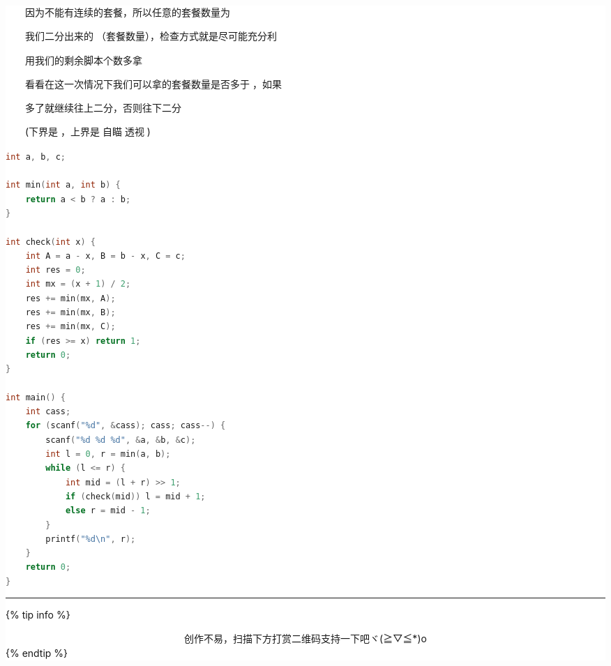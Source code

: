 &emsp;&emsp;因为不能有连续的套餐，所以任意的套餐数量为

&emsp;&emsp;我们⼆分出来的 （套餐数量），检查⽅式就是尽可能充分利

&emsp;&emsp;⽤我们的剩余脚本个数多拿

&emsp;&emsp;看看在这⼀次情况下我们可以拿的套餐数量是否多于 ，如果

&emsp;&emsp;多了就继续往上⼆分，否则往下⼆分

&emsp;&emsp;(下界是 ，上界是 ⾃瞄 透视 )

```c
int a, b, c;

int min(int a, int b) {
    return a < b ? a : b;
}

int check(int x) {
    int A = a - x, B = b - x, C = c;
    int res = 0;
    int mx = (x + 1) / 2;
    res += min(mx, A);
    res += min(mx, B);
    res += min(mx, C);
    if (res >= x) return 1;
    return 0;
}

int main() {
    int cass;
    for (scanf("%d", &cass); cass; cass--) {
        scanf("%d %d %d", &a, &b, &c);
        int l = 0, r = min(a, b);
        while (l <= r) {
            int mid = (l + r) >> 1;
            if (check(mid)) l = mid + 1;
            else r = mid - 1;
        }
        printf("%d\n", r);
    }
    return 0;
}
```

---

{% tip info %}<div class="text" style=" text-align:center;">创作不易，扫描下方打赏二维码支持一下吧ヾ(≧▽≦*)o</div>{% endtip %}
